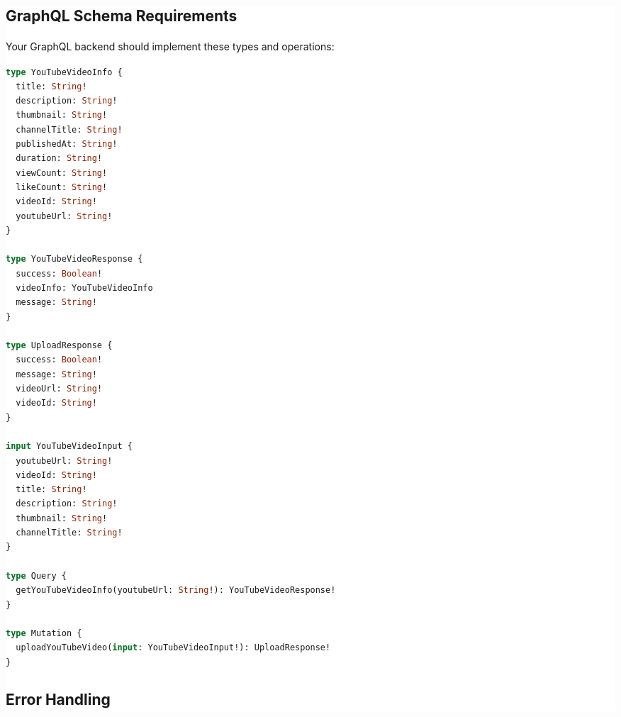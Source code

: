 ## GraphQL Schema Requirements

Your GraphQL backend should implement these types and operations:

```graphql
type YouTubeVideoInfo {
  title: String!
  description: String!
  thumbnail: String!
  channelTitle: String!
  publishedAt: String!
  duration: String!
  viewCount: String!
  likeCount: String!
  videoId: String!
  youtubeUrl: String!
}

type YouTubeVideoResponse {
  success: Boolean!
  videoInfo: YouTubeVideoInfo
  message: String!
}

type UploadResponse {
  success: Boolean!
  message: String!
  videoUrl: String!
  videoId: String!
}

input YouTubeVideoInput {
  youtubeUrl: String!
  videoId: String!
  title: String!
  description: String!
  thumbnail: String!
  channelTitle: String!
}

type Query {
  getYouTubeVideoInfo(youtubeUrl: String!): YouTubeVideoResponse!
}

type Mutation {
  uploadYouTubeVideo(input: YouTubeVideoInput!): UploadResponse!
}
```

## Error Handling
